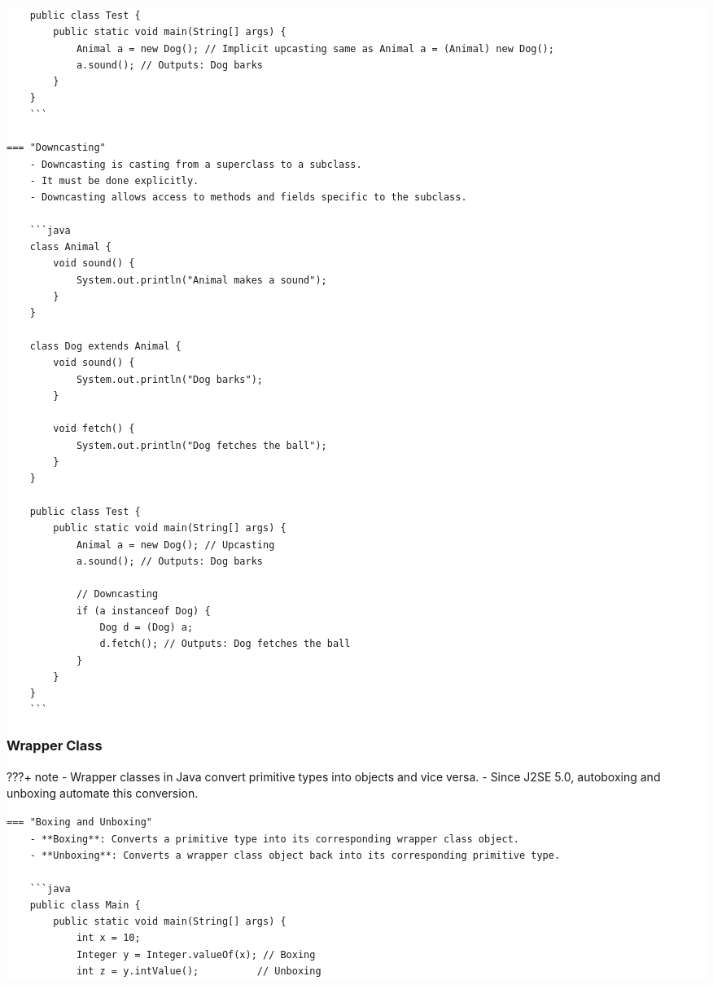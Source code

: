         public class Test {
            public static void main(String[] args) {
                Animal a = new Dog(); // Implicit upcasting same as Animal a = (Animal) new Dog();
                a.sound(); // Outputs: Dog barks
            }
        }
        ```

    === "Downcasting"
        - Downcasting is casting from a superclass to a subclass.
        - It must be done explicitly.
        - Downcasting allows access to methods and fields specific to the subclass.

        ```java
        class Animal {
            void sound() {
                System.out.println("Animal makes a sound");
            }
        }

        class Dog extends Animal {
            void sound() {
                System.out.println("Dog barks");
            }

            void fetch() {
                System.out.println("Dog fetches the ball");
            }
        }

        public class Test {
            public static void main(String[] args) {
                Animal a = new Dog(); // Upcasting
                a.sound(); // Outputs: Dog barks

                // Downcasting
                if (a instanceof Dog) {
                    Dog d = (Dog) a;
                    d.fetch(); // Outputs: Dog fetches the ball
                }
            }
        }
        ```

### Wrapper Class

???+ note
    - Wrapper classes in Java convert primitive types into objects and vice versa.
    - Since J2SE 5.0, autoboxing and unboxing automate this conversion.

    === "Boxing and Unboxing"
        - **Boxing**: Converts a primitive type into its corresponding wrapper class object.
        - **Unboxing**: Converts a wrapper class object back into its corresponding primitive type.

        ```java
        public class Main {
            public static void main(String[] args) {
                int x = 10;
                Integer y = Integer.valueOf(x); // Boxing
                int z = y.intValue();          // Unboxing
